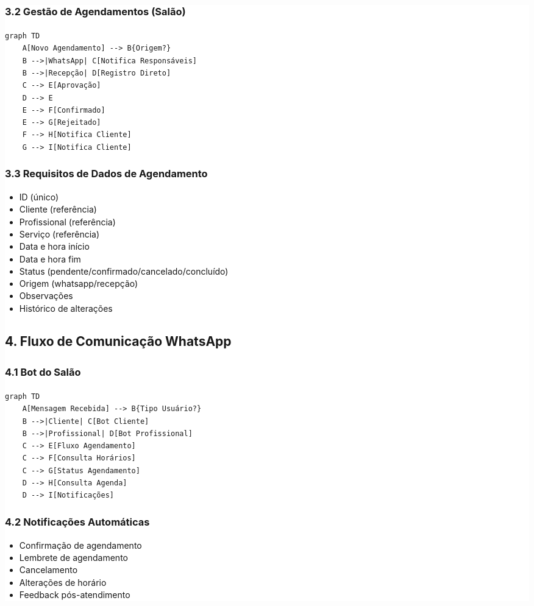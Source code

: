 ### 3.2 Gestão de Agendamentos (Salão)

```mermaid
graph TD
    A[Novo Agendamento] --> B{Origem?}
    B -->|WhatsApp| C[Notifica Responsáveis]
    B -->|Recepção| D[Registro Direto]
    C --> E[Aprovação]
    D --> E
    E --> F[Confirmado]
    E --> G[Rejeitado]
    F --> H[Notifica Cliente]
    G --> I[Notifica Cliente]
```

### 3.3 Requisitos de Dados de Agendamento

- ID (único)
- Cliente (referência)
- Profissional (referência)
- Serviço (referência)
- Data e hora início
- Data e hora fim
- Status (pendente/confirmado/cancelado/concluído)
- Origem (whatsapp/recepção)
- Observações
- Histórico de alterações

## 4. Fluxo de Comunicação WhatsApp

### 4.1 Bot do Salão

```mermaid
graph TD
    A[Mensagem Recebida] --> B{Tipo Usuário?}
    B -->|Cliente| C[Bot Cliente]
    B -->|Profissional| D[Bot Profissional]
    C --> E[Fluxo Agendamento]
    C --> F[Consulta Horários]
    C --> G[Status Agendamento]
    D --> H[Consulta Agenda]
    D --> I[Notificações]
```

### 4.2 Notificações Automáticas

- Confirmação de agendamento
- Lembrete de agendamento
- Cancelamento
- Alterações de horário
- Feedback pós-atendimento
